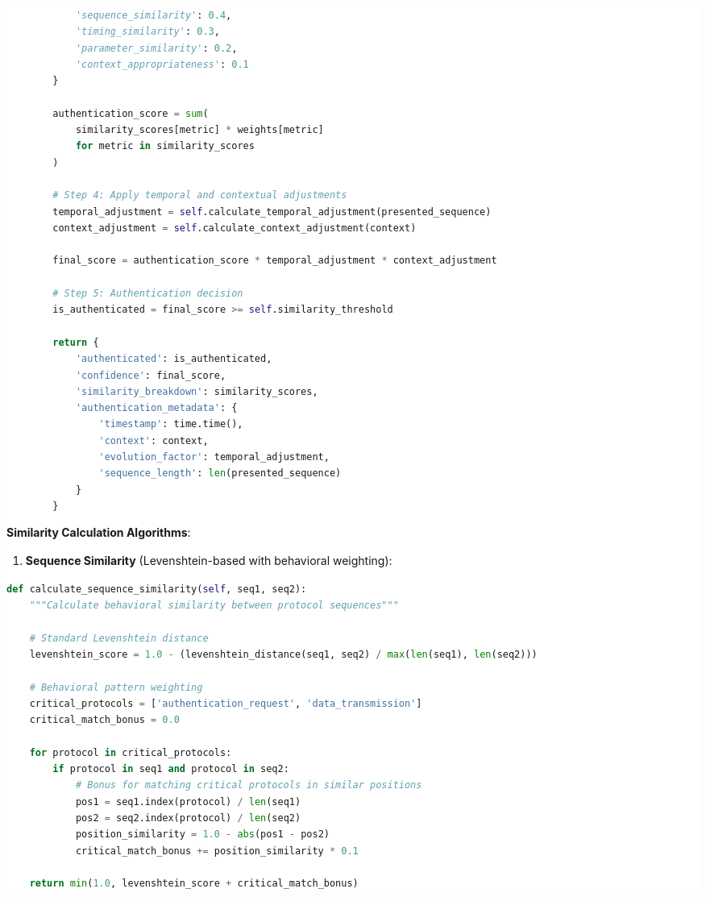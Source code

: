 ```python
            'sequence_similarity': 0.4,
            'timing_similarity': 0.3,
            'parameter_similarity': 0.2,
            'context_appropriateness': 0.1
        }
        
        authentication_score = sum(
            similarity_scores[metric] * weights[metric]
            for metric in similarity_scores
        )
        
        # Step 4: Apply temporal and contextual adjustments
        temporal_adjustment = self.calculate_temporal_adjustment(presented_sequence)
        context_adjustment = self.calculate_context_adjustment(context)
        
        final_score = authentication_score * temporal_adjustment * context_adjustment
        
        # Step 5: Authentication decision
        is_authenticated = final_score >= self.similarity_threshold
        
        return {
            'authenticated': is_authenticated,
            'confidence': final_score,
            'similarity_breakdown': similarity_scores,
            'authentication_metadata': {
                'timestamp': time.time(),
                'context': context,
                'evolution_factor': temporal_adjustment,
                'sequence_length': len(presented_sequence)
            }
        }
```

**Similarity Calculation Algorithms**:

1. **Sequence Similarity** (Levenshtein-based with behavioral weighting):
```python
def calculate_sequence_similarity(self, seq1, seq2):
    """Calculate behavioral similarity between protocol sequences"""
    
    # Standard Levenshtein distance
    levenshtein_score = 1.0 - (levenshtein_distance(seq1, seq2) / max(len(seq1), len(seq2)))
    
    # Behavioral pattern weighting
    critical_protocols = ['authentication_request', 'data_transmission']
    critical_match_bonus = 0.0
    
    for protocol in critical_protocols:
        if protocol in seq1 and protocol in seq2:
            # Bonus for matching critical protocols in similar positions
            pos1 = seq1.index(protocol) / len(seq1)
            pos2 = seq2.index(protocol) / len(seq2)
            position_similarity = 1.0 - abs(pos1 - pos2)
            critical_match_bonus += position_similarity * 0.1
    
    return min(1.0, levenshtein_score + critical_match_bonus)
```
